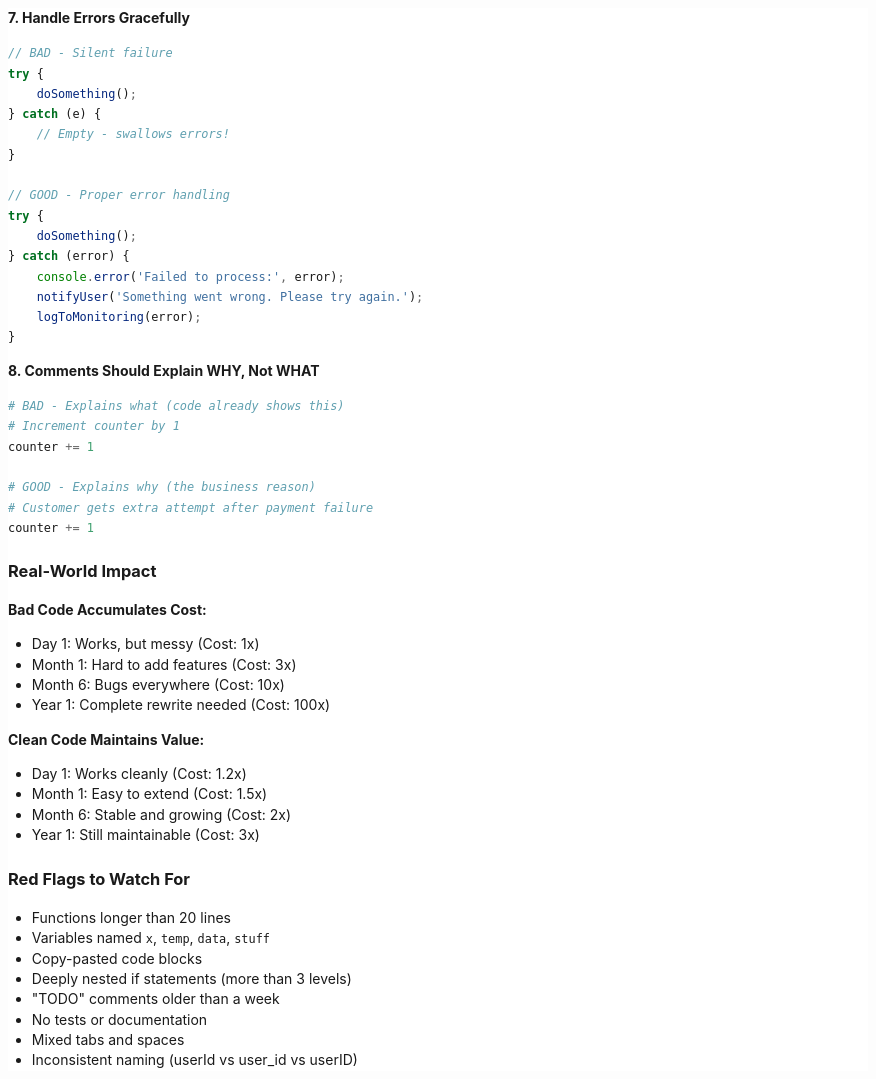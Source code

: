 **7. Handle Errors Gracefully**
```javascript
// BAD - Silent failure
try {
    doSomething();
} catch (e) {
    // Empty - swallows errors!
}

// GOOD - Proper error handling
try {
    doSomething();
} catch (error) {
    console.error('Failed to process:', error);
    notifyUser('Something went wrong. Please try again.');
    logToMonitoring(error);
}
```

**8. Comments Should Explain WHY, Not WHAT**
```python
# BAD - Explains what (code already shows this)
# Increment counter by 1
counter += 1

# GOOD - Explains why (the business reason)
# Customer gets extra attempt after payment failure
counter += 1
```

### Real-World Impact

**Bad Code Accumulates Cost:**
- Day 1: Works, but messy (Cost: 1x)
- Month 1: Hard to add features (Cost: 3x)
- Month 6: Bugs everywhere (Cost: 10x)
- Year 1: Complete rewrite needed (Cost: 100x)

**Clean Code Maintains Value:**
- Day 1: Works cleanly (Cost: 1.2x)
- Month 1: Easy to extend (Cost: 1.5x)
- Month 6: Stable and growing (Cost: 2x)
- Year 1: Still maintainable (Cost: 3x)

### Red Flags to Watch For
- Functions longer than 20 lines
- Variables named `x`, `temp`, `data`, `stuff`
- Copy-pasted code blocks
- Deeply nested if statements (more than 3 levels)
- "TODO" comments older than a week
- No tests or documentation
- Mixed tabs and spaces
- Inconsistent naming (userId vs user_id vs userID)
